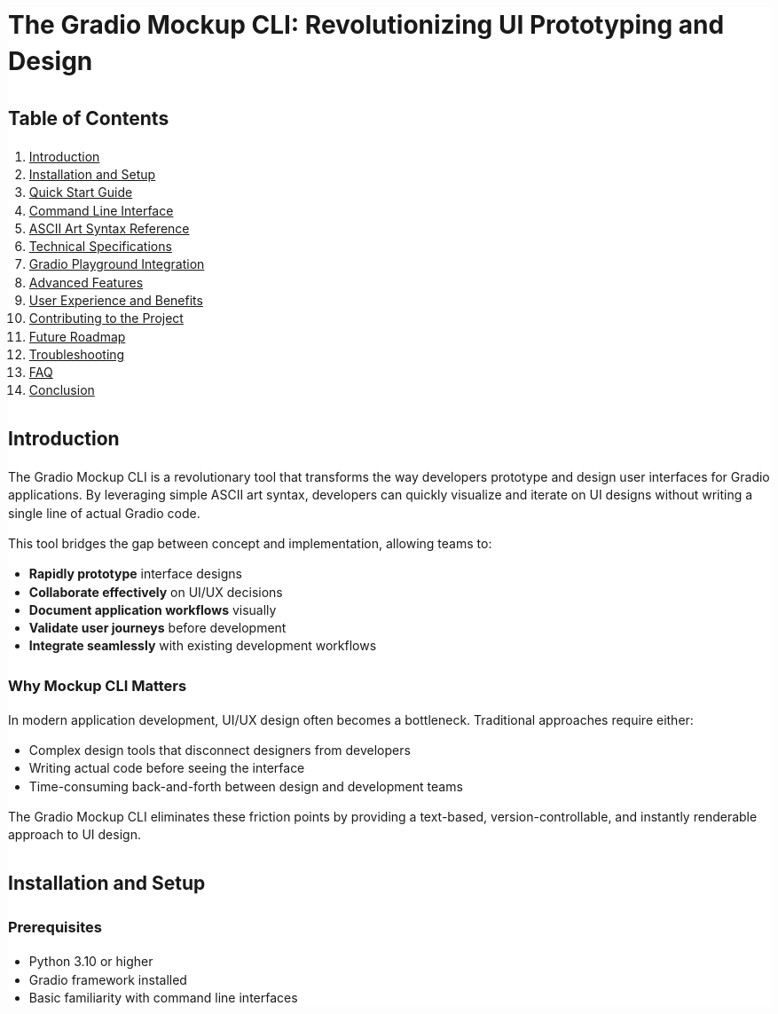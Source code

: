 # The Gradio Mockup CLI: Revolutionizing UI Prototyping and Design

## Table of Contents
1. [Introduction](#introduction)
2. [Installation and Setup](#installation-and-setup)
3. [Quick Start Guide](#quick-start-guide)
4. [Command Line Interface](#command-line-interface)
5. [ASCII Art Syntax Reference](#ascii-art-syntax-reference)
6. [Technical Specifications](#technical-specifications)
7. [Gradio Playground Integration](#gradio-playground-integration)
8. [Advanced Features](#advanced-features)
9. [User Experience and Benefits](#user-experience-and-benefits)
10. [Contributing to the Project](#contributing-to-the-project)
11. [Future Roadmap](#future-roadmap)
12. [Troubleshooting](#troubleshooting)
13. [FAQ](#faq)
14. [Conclusion](#conclusion)

## Introduction

The Gradio Mockup CLI is a revolutionary tool that transforms the way developers prototype and design user interfaces for Gradio applications. By leveraging simple ASCII art syntax, developers can quickly visualize and iterate on UI designs without writing a single line of actual Gradio code.

This tool bridges the gap between concept and implementation, allowing teams to:
- **Rapidly prototype** interface designs
- **Collaborate effectively** on UI/UX decisions
- **Document application workflows** visually
- **Validate user journeys** before development
- **Integrate seamlessly** with existing development workflows

### Why Mockup CLI Matters

In modern application development, UI/UX design often becomes a bottleneck. Traditional approaches require either:
- Complex design tools that disconnect designers from developers
- Writing actual code before seeing the interface
- Time-consuming back-and-forth between design and development teams

The Gradio Mockup CLI eliminates these friction points by providing a text-based, version-controllable, and instantly renderable approach to UI design.

## Installation and Setup

### Prerequisites

- Python 3.10 or higher
- Gradio framework installed
- Basic familiarity with command line interfaces
